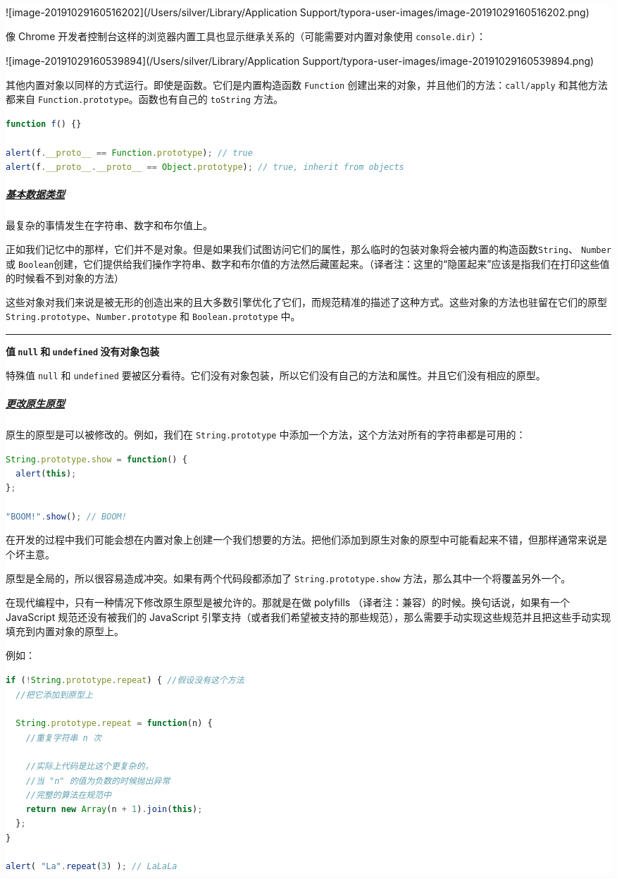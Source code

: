 ![image-20191029160516202](/Users/silver/Library/Application Support/typora-user-images/image-20191029160516202.png)

像 Chrome 开发者控制台这样的浏览器内置工具也显示继承关系的（可能需要对内置对象使用 `console.dir`）：

![image-20191029160539894](/Users/silver/Library/Application Support/typora-user-images/image-20191029160539894.png)

其他内置对象以同样的方式运行。即使是函数。它们是内置构造函数 `Function` 创建出来的对象，并且他们的方法：`call/apply` 和其他方法都来自 `Function.prototype`。函数也有自己的 `toString` 方法。

```javascript
function f() {}

alert(f.__proto__ == Function.prototype); // true
alert(f.__proto__.__proto__ == Object.prototype); // true, inherit from objects
```

##### [基本数据类型](https://zh.javascript.info/native-prototypes#ji-ben-shu-ju-lei-xing)

最复杂的事情发生在字符串、数字和布尔值上。

正如我们记忆中的那样，它们并不是对象。但是如果我们试图访问它们的属性，那么临时的包装对象将会被内置的构造函数`String`、 `Number` 或 `Boolean`创建，它们提供给我们操作字符串、数字和布尔值的方法然后藏匿起来。（译者注：这里的“隐匿起来”应该是指我们在打印这些值的时候看不到对象的方法）

这些对象对我们来说是被无形的创造出来的且大多数引擎优化了它们，而规范精准的描述了这种方式。这些对象的方法也驻留在它们的原型 `String.prototype`、`Number.prototype` 和 `Boolean.prototype` 中。

------

**值 `null` 和 `undefined` 没有对象包装**

特殊值 `null` 和 `undefined` 要被区分看待。它们没有对象包装，所以它们没有自己的方法和属性。并且它们没有相应的原型。

##### [更改原生原型](https://zh.javascript.info/native-prototypes#原生-原型-更改)

原生的原型是可以被修改的。例如，我们在 `String.prototype` 中添加一个方法，这个方法对所有的字符串都是可用的：

```javascript
String.prototype.show = function() {
  alert(this);
};

"BOOM!".show(); // BOOM!
```

在开发的过程中我们可能会想在内置对象上创建一个我们想要的方法。把他们添加到原生对象的原型中可能看起来不错，但那样通常来说是个坏主意。

原型是全局的，所以很容易造成冲突。如果有两个代码段都添加了 `String.prototype.show` 方法，那么其中一个将覆盖另外一个。

在现代编程中，只有一种情况下修改原生原型是被允许的。那就是在做 polyfills （译者注：兼容）的时候。换句话说，如果有一个 JavaScript 规范还没有被我们的 JavaScript 引擎支持（或者我们希望被支持的那些规范），那么需要手动实现这些规范并且把这些手动实现填充到内置对象的原型上。

例如：

```javascript
if (!String.prototype.repeat) { //假设没有这个方法
  //把它添加到原型上

  String.prototype.repeat = function(n) {
    //重复字符串 n 次

    //实际上代码是比这个更复杂的，
    //当 "n" 的值为负数的时候抛出异常
    //完整的算法在规范中
    return new Array(n + 1).join(this);
  };
}

alert( "La".repeat(3) ); // LaLaLa
```
